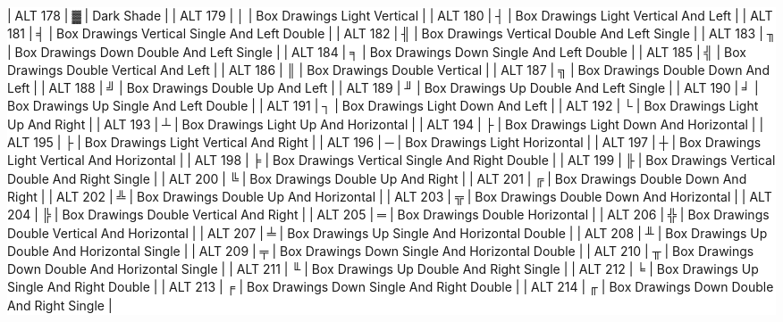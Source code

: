 | ALT 178  | ▓    | Dark Shade                                                              |
| ALT 179  | │    | Box Drawings Light Vertical                                             |
| ALT 180  | ┤    | Box Drawings Light Vertical And Left                                    |
| ALT 181  | ╡    | Box Drawings Vertical Single And Left Double                            |
| ALT 182  | ╢    | Box Drawings Vertical Double And Left Single                            |
| ALT 183  | ╖    | Box Drawings Down Double And Left Single                                |
| ALT 184  | ╕    | Box Drawings Down Single And Left Double                                |
| ALT 185  | ╣    | Box Drawings Double Vertical And Left                                   |
| ALT 186  | ║    | Box Drawings Double Vertical                                            |
| ALT 187  | ╗    | Box Drawings Double Down And Left                                       |
| ALT 188  | ╝    | Box Drawings Double Up And Left                                         |
| ALT 189  | ╜    | Box Drawings Up Double And Left Single                                  |
| ALT 190  | ╛    | Box Drawings Up Single And Left Double                                  |
| ALT 191  | ┐    | Box Drawings Light Down And Left                                        |
| ALT 192  | └    | Box Drawings Light Up And Right                                         |
| ALT 193  | ┴    | Box Drawings Light Up And Horizontal                                    |
| ALT 194  | ├    | Box Drawings Light Down And Horizontal                                  |
| ALT 195  | ├    | Box Drawings Light Vertical And Right                                   |
| ALT 196  | ─    | Box Drawings Light Horizontal                                           |
| ALT 197  | ┼    | Box Drawings Light Vertical And Horizontal                              |
| ALT 198  | ╞    | Box Drawings Vertical Single And Right Double                           |
| ALT 199  | ╟    | Box Drawings Vertical Double And Right Single                           |
| ALT 200  | ╚    | Box Drawings Double Up And Right                                        |
| ALT 201  | ╔    | Box Drawings Double Down And Right                                      |
| ALT 202  | ╩    | Box Drawings Double Up And Horizontal                                   |
| ALT 203  | ╦    | Box Drawings Double Down And Horizontal                                 |
| ALT 204  | ╠    | Box Drawings Double Vertical And Right                                  |
| ALT 205  | ═    | Box Drawings Double Horizontal                                          |
| ALT 206  | ╬    | Box Drawings Double Vertical And Horizontal                             |
| ALT 207  | ╧    | Box Drawings Up Single And Horizontal Double                            |
| ALT 208  | ╨    | Box Drawings Up Double And Horizontal Single                            |
| ALT 209  | ╤    | Box Drawings Down Single And Horizontal Double                          |
| ALT 210  | ╥    | Box Drawings Down Double And Horizontal Single                          |
| ALT 211  | ╙    | Box Drawings Up Double And Right Single                                 |
| ALT 212  | ╘    | Box Drawings Up Single And Right Double                                 |
| ALT 213  | ╒    | Box Drawings Down Single And Right Double                               |
| ALT 214  | ╓    | Box Drawings Down Double And Right Single                               |